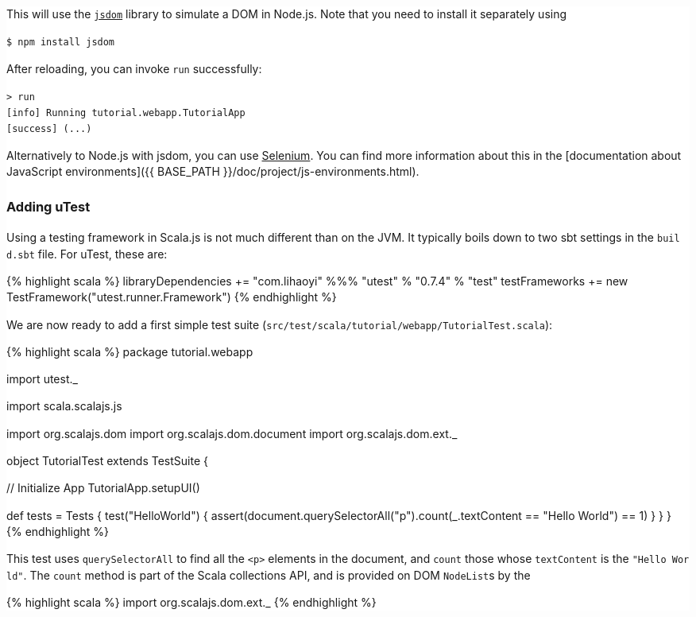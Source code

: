 This will use the [`jsdom`](https://github.com/jsdom/jsdom) library to simulate a DOM in Node.js.
Note that you need to install it separately using

    $ npm install jsdom

After reloading, you can invoke `run` successfully:

    > run
    [info] Running tutorial.webapp.TutorialApp
    [success] (...)

Alternatively to Node.js with jsdom, you can use [Selenium](http://docs.seleniumhq.org/).
You can find more information about this in the [documentation about JavaScript environments]({{ BASE_PATH }}/doc/project/js-environments.html).

### Adding uTest

Using a testing framework in Scala.js is not much different than on the JVM.
It typically boils down to two sbt settings in the `build.sbt` file.
For uTest, these are:

{% highlight scala %}
libraryDependencies += "com.lihaoyi" %%% "utest" % "0.7.4" % "test"
testFrameworks += new TestFramework("utest.runner.Framework")
{% endhighlight %}

We are now ready to add a first simple test suite (`src/test/scala/tutorial/webapp/TutorialTest.scala`):

{% highlight scala %}
package tutorial.webapp

import utest._

import scala.scalajs.js

import org.scalajs.dom
import org.scalajs.dom.document
import org.scalajs.dom.ext._

object TutorialTest extends TestSuite {

  // Initialize App
  TutorialApp.setupUI()

  def tests = Tests {
    test("HelloWorld") {
      assert(document.querySelectorAll("p").count(_.textContent == "Hello World") == 1)
    }
  }
}
{% endhighlight %}

This test uses `querySelectorAll` to find all the `<p>` elements in the document, and `count` those whose `textContent` is the `"Hello World"`.
The `count` method is part of the Scala collections API, and is provided on DOM `NodeList`s by the

{% highlight scala %}
import org.scalajs.dom.ext._
{% endhighlight %}

